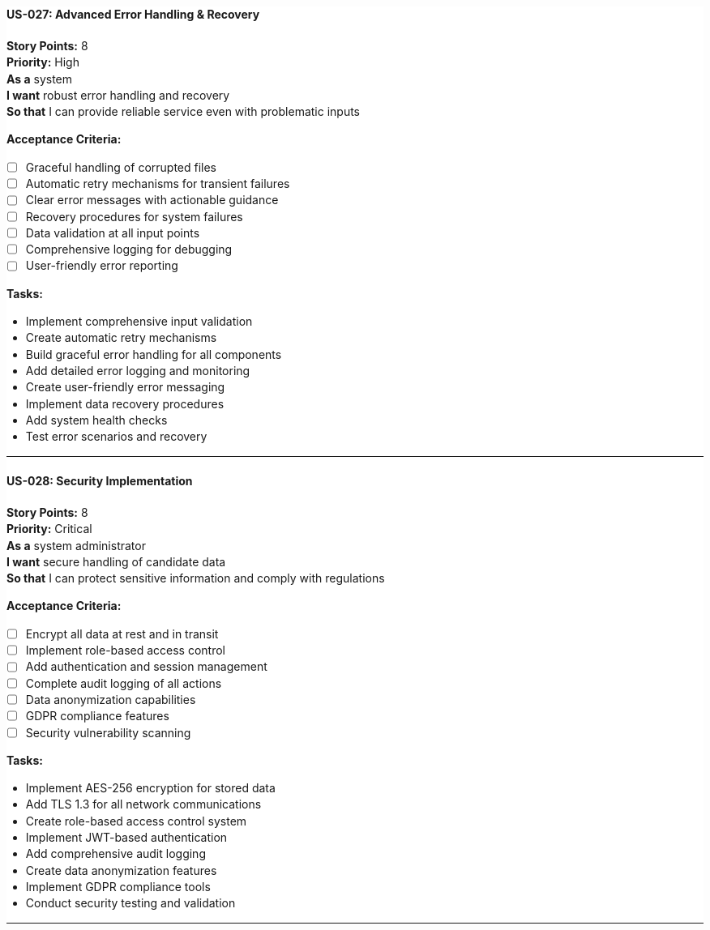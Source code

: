 
#### US-027: Advanced Error Handling & Recovery
**Story Points:** 8  
**Priority:** High  
**As a** system  
**I want** robust error handling and recovery  
**So that** I can provide reliable service even with problematic inputs

**Acceptance Criteria:**
- [ ] Graceful handling of corrupted files
- [ ] Automatic retry mechanisms for transient failures
- [ ] Clear error messages with actionable guidance
- [ ] Recovery procedures for system failures
- [ ] Data validation at all input points
- [ ] Comprehensive logging for debugging
- [ ] User-friendly error reporting

**Tasks:**
- Implement comprehensive input validation
- Create automatic retry mechanisms
- Build graceful error handling for all components
- Add detailed error logging and monitoring
- Create user-friendly error messaging
- Implement data recovery procedures
- Add system health checks
- Test error scenarios and recovery

---

#### US-028: Security Implementation
**Story Points:** 8  
**Priority:** Critical  
**As a** system administrator  
**I want** secure handling of candidate data  
**So that** I can protect sensitive information and comply with regulations

**Acceptance Criteria:**
- [ ] Encrypt all data at rest and in transit
- [ ] Implement role-based access control
- [ ] Add authentication and session management
- [ ] Complete audit logging of all actions
- [ ] Data anonymization capabilities
- [ ] GDPR compliance features
- [ ] Security vulnerability scanning

**Tasks:**
- Implement AES-256 encryption for stored data
- Add TLS 1.3 for all network communications
- Create role-based access control system
- Implement JWT-based authentication
- Add comprehensive audit logging
- Create data anonymization features
- Implement GDPR compliance tools
- Conduct security testing and validation

---